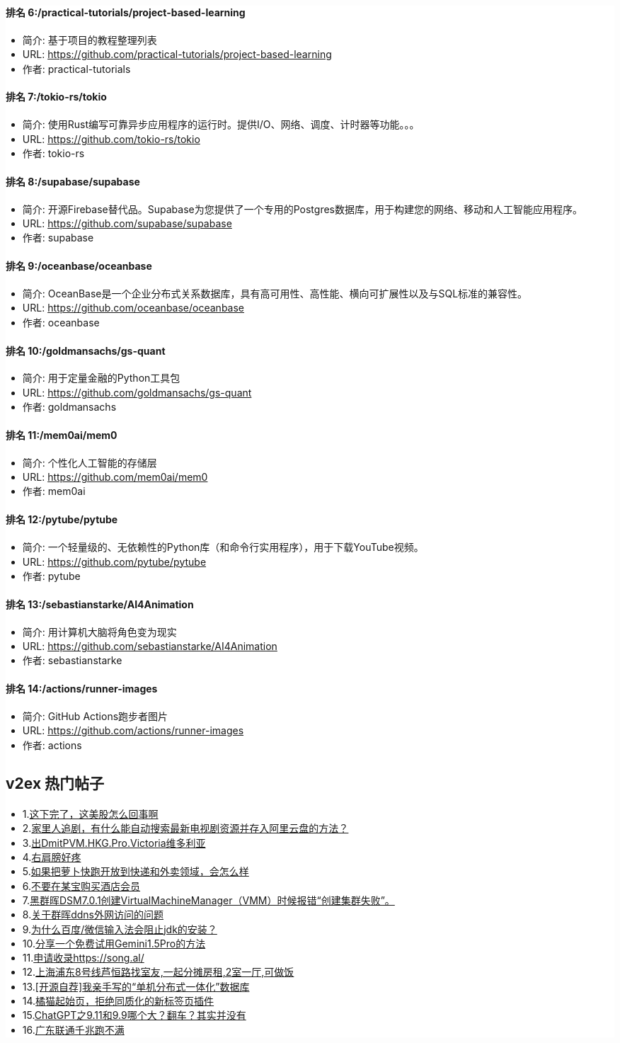 #### 排名 6:/practical-tutorials/project-based-learning
- 简介: 基于项目的教程整理列表
- URL: https://github.com/practical-tutorials/project-based-learning
- 作者: practical-tutorials 

#### 排名 7:/tokio-rs/tokio
- 简介: 使用Rust编写可靠异步应用程序的运行时。提供I/O、网络、调度、计时器等功能。。。
- URL: https://github.com/tokio-rs/tokio
- 作者: tokio-rs 

#### 排名 8:/supabase/supabase
- 简介: 开源Firebase替代品。Supabase为您提供了一个专用的Postgres数据库，用于构建您的网络、移动和人工智能应用程序。
- URL: https://github.com/supabase/supabase
- 作者: supabase 

#### 排名 9:/oceanbase/oceanbase
- 简介: OceanBase是一个企业分布式关系数据库，具有高可用性、高性能、横向可扩展性以及与SQL标准的兼容性。
- URL: https://github.com/oceanbase/oceanbase
- 作者: oceanbase 

#### 排名 10:/goldmansachs/gs-quant
- 简介: 用于定量金融的Python工具包
- URL: https://github.com/goldmansachs/gs-quant
- 作者: goldmansachs 

#### 排名 11:/mem0ai/mem0
- 简介: 个性化人工智能的存储层
- URL: https://github.com/mem0ai/mem0
- 作者: mem0ai 

#### 排名 12:/pytube/pytube
- 简介: 一个轻量级的、无依赖性的Python库（和命令行实用程序），用于下载YouTube视频。
- URL: https://github.com/pytube/pytube
- 作者: pytube 

#### 排名 13:/sebastianstarke/AI4Animation
- 简介: 用计算机大脑将角色变为现实
- URL: https://github.com/sebastianstarke/AI4Animation
- 作者: sebastianstarke 

#### 排名 14:/actions/runner-images
- 简介: GitHub Actions跑步者图片
- URL: https://github.com/actions/runner-images
- 作者: actions 

## v2ex 热门帖子

- 1.[这下完了，这美股怎么回事啊](https://www.v2ex.com/t/1058156#reply21)
- 2.[家里人追剧，有什么能自动搜索最新电视剧资源并存入阿里云盘的方法？](https://www.v2ex.com/t/1058152#reply7)
- 3.[出DmitPVM.HKG.Pro.Victoria维多利亚](https://www.v2ex.com/t/1058154#reply7)
- 4.[右肩膀好疼](https://www.v2ex.com/t/1058155#reply7)
- 5.[如果把萝卜快跑开放到快递和外卖领域，会怎么样](https://www.v2ex.com/t/1058163#reply7)
- 6.[不要在某宝购买酒店会员](https://www.v2ex.com/t/1058150#reply2)
- 7.[黑群晖DSM7.0.1创建VirtualMachineManager（VMM）时候报错“创建集群失败”。](https://www.v2ex.com/t/1058151#reply2)
- 8.[关于群晖ddns外网访问的问题](https://www.v2ex.com/t/1058158#reply2)
- 9.[为什么百度/微信输入法会阻止jdk的安装？](https://www.v2ex.com/t/1058153#reply1)
- 10.[分享一个免费试用Gemini1.5Pro的方法](https://www.v2ex.com/t/1058159#reply1)
- 11.[申请收录https://song.al/](https://www.v2ex.com/t/1058162#reply1)
- 12.[上海浦东8号线芦恒路找室友,一起分摊房租,2室一厅,可做饭](https://www.v2ex.com/t/1058160#reply0)
- 13.[[开源自荐]我亲手写的“单机分布式一体化”数据库](https://www.v2ex.com/t/1058161#reply0)
- 14.[橘猫起始页，拒绝同质化的新标签页插件](https://www.v2ex.com/t/1058165#reply0)
- 15.[ChatGPT之9.11和9.9哪个大？翻车？其实并没有](https://www.v2ex.com/t/1058166#reply0)
- 16.[广东联通千兆跑不满](https://www.v2ex.com/t/1058168#reply0)